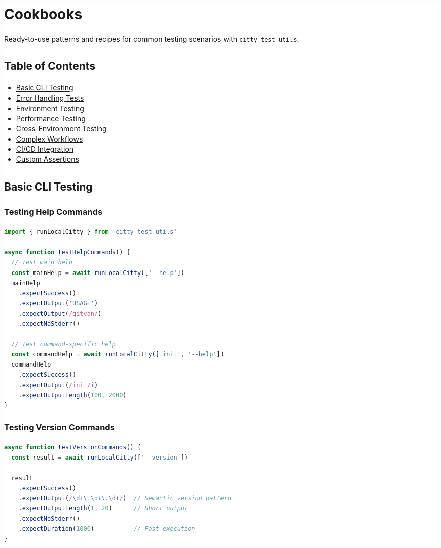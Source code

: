 # Cookbooks

Ready-to-use patterns and recipes for common testing scenarios with `citty-test-utils`.

## Table of Contents

- [Basic CLI Testing](#basic-cli-testing)
- [Error Handling Tests](#error-handling-tests)
- [Environment Testing](#environment-testing)
- [Performance Testing](#performance-testing)
- [Cross-Environment Testing](#cross-environment-testing)
- [Complex Workflows](#complex-workflows)
- [CI/CD Integration](#cicd-integration)
- [Custom Assertions](#custom-assertions)

## Basic CLI Testing

### Testing Help Commands

```javascript
import { runLocalCitty } from 'citty-test-utils'

async function testHelpCommands() {
  // Test main help
  const mainHelp = await runLocalCitty(['--help'])
  mainHelp
    .expectSuccess()
    .expectOutput('USAGE')
    .expectOutput(/gitvan/)
    .expectNoStderr()
  
  // Test command-specific help
  const commandHelp = await runLocalCitty(['init', '--help'])
  commandHelp
    .expectSuccess()
    .expectOutput(/init/i)
    .expectOutputLength(100, 2000)
}
```

### Testing Version Commands

```javascript
async function testVersionCommands() {
  const result = await runLocalCitty(['--version'])
  
  result
    .expectSuccess()
    .expectOutput(/\d+\.\d+\.\d+/)  // Semantic version pattern
    .expectOutputLength(1, 20)      // Short output
    .expectNoStderr()
    .expectDuration(1000)           // Fast execution
}
```
